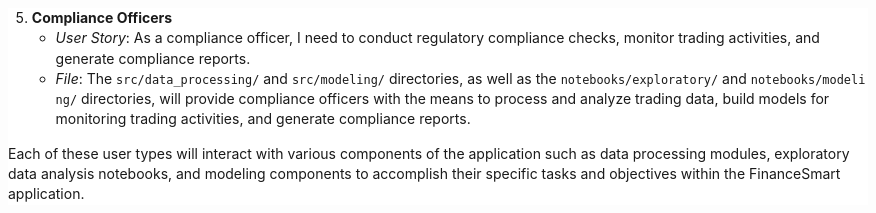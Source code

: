 5. **Compliance Officers**
   - *User Story*: As a compliance officer, I need to conduct regulatory compliance checks, monitor trading activities, and generate compliance reports.
   - *File*: The `src/data_processing/` and `src/modeling/` directories, as well as the `notebooks/exploratory/` and `notebooks/modeling/` directories, will provide compliance officers with the means to process and analyze trading data, build models for monitoring trading activities, and generate compliance reports.

Each of these user types will interact with various components of the application such as data processing modules, exploratory data analysis notebooks, and modeling components to accomplish their specific tasks and objectives within the FinanceSmart application.
